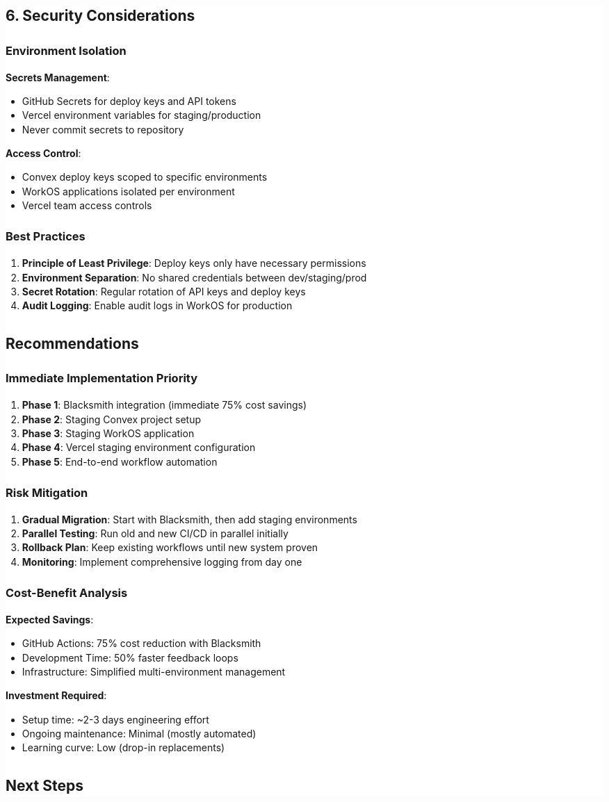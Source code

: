## 6. Security Considerations

### Environment Isolation

**Secrets Management**:
- GitHub Secrets for deploy keys and API tokens
- Vercel environment variables for staging/production
- Never commit secrets to repository

**Access Control**:
- Convex deploy keys scoped to specific environments
- WorkOS applications isolated per environment
- Vercel team access controls

### Best Practices

1. **Principle of Least Privilege**: Deploy keys only have necessary permissions
2. **Environment Separation**: No shared credentials between dev/staging/prod
3. **Secret Rotation**: Regular rotation of API keys and deploy keys  
4. **Audit Logging**: Enable audit logs in WorkOS for production

## Recommendations

### Immediate Implementation Priority

1. **Phase 1**: Blacksmith integration (immediate 75% cost savings)
2. **Phase 2**: Staging Convex project setup
3. **Phase 3**: Staging WorkOS application  
4. **Phase 4**: Vercel staging environment configuration
5. **Phase 5**: End-to-end workflow automation

### Risk Mitigation

1. **Gradual Migration**: Start with Blacksmith, then add staging environments
2. **Parallel Testing**: Run old and new CI/CD in parallel initially
3. **Rollback Plan**: Keep existing workflows until new system proven
4. **Monitoring**: Implement comprehensive logging from day one

### Cost-Benefit Analysis

**Expected Savings**:
- GitHub Actions: 75% cost reduction with Blacksmith
- Development Time: 50% faster feedback loops
- Infrastructure: Simplified multi-environment management

**Investment Required**:
- Setup time: ~2-3 days engineering effort
- Ongoing maintenance: Minimal (mostly automated)
- Learning curve: Low (drop-in replacements)

## Next Steps
